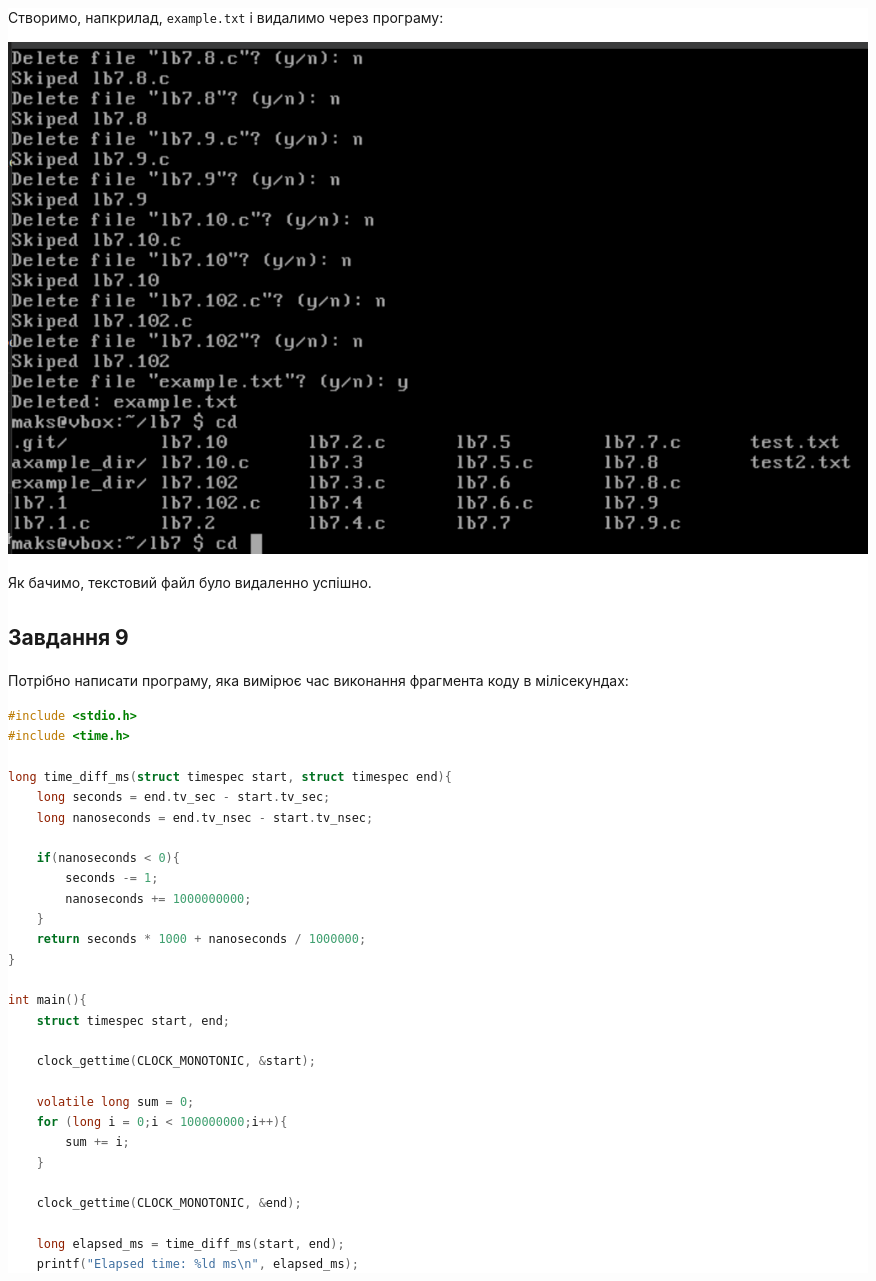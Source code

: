 Створимо, напкрилад, ```example.txt``` і видалимо через програму:

![output 8](images/7.8.1.png)

Як бачимо, текстовий файл було видаленно успішно.
 
## Завдання 9
Потрібно написати програму, яка вимірює час виконання фрагмента коду в мілісекундах:

```c
#include <stdio.h>
#include <time.h>

long time_diff_ms(struct timespec start, struct timespec end){
	long seconds = end.tv_sec - start.tv_sec;
	long nanoseconds = end.tv_nsec - start.tv_nsec;
	
	if(nanoseconds < 0){
		seconds -= 1;
		nanoseconds += 1000000000;
	}
	return seconds * 1000 + nanoseconds / 1000000;
}

int main(){
	struct timespec start, end;

	clock_gettime(CLOCK_MONOTONIC, &start);

	volatile long sum = 0;
	for (long i = 0;i < 100000000;i++){
		sum += i;
	}

	clock_gettime(CLOCK_MONOTONIC, &end);
	
	long elapsed_ms = time_diff_ms(start, end);
	printf("Elapsed time: %ld ms\n", elapsed_ms);
```